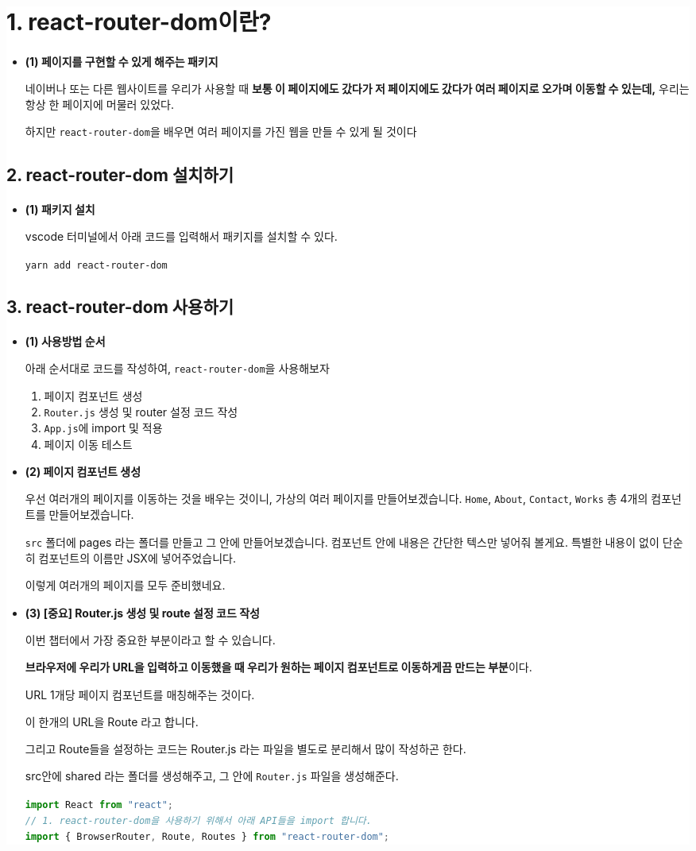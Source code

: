 
# 1. react-router-dom이란?

-   **(1) 페이지를 구현할 수 있게 해주는 패키지**
    
    네이버나 또는 다른 웹사이트를 우리가 사용할 때 **보통 이 페이지에도 갔다가 저 페이지에도 갔다가 여러 페이지로 오가며 이동할 수 있는데,** 우리는 항상 한 페이지에 머물러 있었다. 
    
    하지만 `react-router-dom`을 배우면 여러 페이지를 가진 웹을 만들 수 있게 될 것이다
    

## 2. react-router-dom 설치하기

-   **(1) 패키지 설치**
    
    vscode 터미널에서 아래 코드를 입력해서 패키지를 설치할 수 있다.
    
    ```bash
    yarn add react-router-dom 
    ```
    

## 3. react-router-dom 사용하기

-   **(1) 사용방법 순서**
    
    아래 순서대로 코드를 작성하여, `react-router-dom`을 사용해보자
    
    1.  페이지 컴포넌트 생성
    2.  `Router.js` 생성 및 router 설정 코드 작성
    3.  `App.js`에 import 및 적용
    4.  페이지 이동 테스트
-   **(2) 페이지 컴포넌트 생성**
    
    우선 여러개의 페이지를 이동하는 것을 배우는 것이니, 가상의 여러 페이지를 만들어보겠습니다. `Home`, `About`, `Contact`, `Works` 총 4개의 컴포넌트를 만들어보겠습니다.
    
    `src` 폴더에 pages 라는 폴더를 만들고 그 안에 만들어보겠습니다. 컴포넌트 안에 내용은 간단한 텍스만 넣어줘 볼게요. 특별한 내용이 없이 단순히 컴포넌트의 이름만 JSX에 넣어주었습니다.
    
    이렇게 여러개의 페이지를 모두 준비했네요.
    
-   **(3) [중요] Router.js 생성 및 route 설정 코드 작성**
    
    이번 챕터에서 가장 중요한 부분이라고 할 수 있습니다. 
    
    **브라우저에 우리가 URL을 입력하고 이동했을 때 우리가 원하는 페이지 컴포넌트로 이동하게끔 만드는 부분**이다. 
    
    URL 1개당 페이지 컴포넌트를 매칭해주는 것이다. 
    
    이 한개의 URL을 Route 라고 합니다.
    
    그리고 Route들을 설정하는 코드는 Router.js 라는 파일을 별도로 분리해서 많이 작성하곤 한다.
    
    src안에 shared 라는 폴더를 생성해주고, 그 안에 `Router.js` 파일을 생성해준다.
    
    ```jsx
    import React from "react";
    // 1. react-router-dom을 사용하기 위해서 아래 API들을 import 합니다.
    import { BrowserRouter, Route, Routes } from "react-router-dom";
    